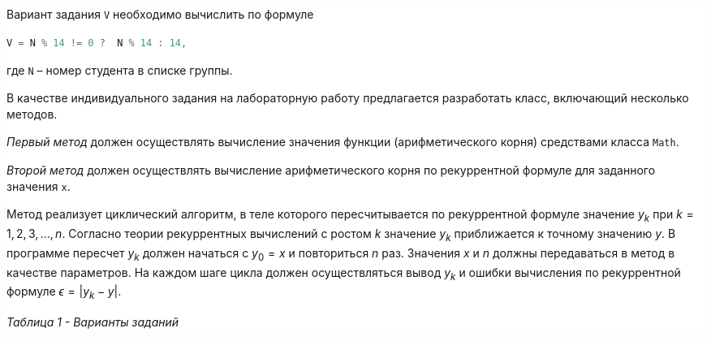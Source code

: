 Вариант задания `V` необходимо вычислить по формуле
```java
V = N % 14 != 0 ?  N % 14 : 14,
```

где `N` – номер студента в списке группы.

В качестве индивидуального задания на лабораторную работу предлагается  разработать класс, включающий несколько методов.

*Первый метод* должен осуществлять вычисление значения функции (арифметического корня) средствами класса `Math`.

*Второй метод* должен осуществлять вычисление арифметического корня по рекуррентной формуле для заданного значения `х`. 

Метод реализует циклический алгоритм, в теле которого пересчитывается по рекуррентной формуле значение $y_k$  при $k=1,2,3,\dots,n$. Согласно теории рекуррентных вычислений с ростом $k$ значение $y_k$  приближается к точному значению $y$. В программе пересчет $y_k$  должен начаться с $y_0=x$   и повториться $n$ раз. Значения $x$ и $n$ должны передаваться в метод в качестве параметров. На каждом шаге цикла должен осуществляться вывод $y_k$  и ошибки вычисления по рекуррентной формуле $\epsilon=|y_k-y|$. 


*Таблица 1 - Варианты заданий*
